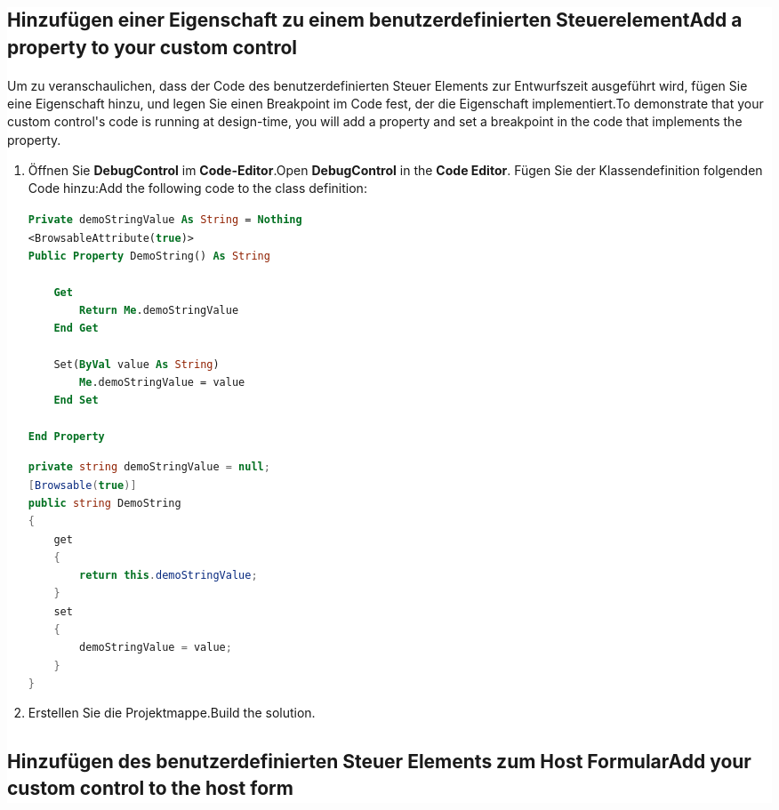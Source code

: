 ## <a name="add-a-property-to-your-custom-control"></a><span data-ttu-id="441ef-122">Hinzufügen einer Eigenschaft zu einem benutzerdefinierten Steuerelement</span><span class="sxs-lookup"><span data-stu-id="441ef-122">Add a property to your custom control</span></span>

<span data-ttu-id="441ef-123">Um zu veranschaulichen, dass der Code des benutzerdefinierten Steuer Elements zur Entwurfszeit ausgeführt wird, fügen Sie eine Eigenschaft hinzu, und legen Sie einen Breakpoint im Code fest, der die Eigenschaft implementiert.</span><span class="sxs-lookup"><span data-stu-id="441ef-123">To demonstrate that your custom control's code is running at design-time, you will add a property and set a breakpoint in the code that implements the property.</span></span>

1. <span data-ttu-id="441ef-124">Öffnen Sie **DebugControl** im **Code-Editor**.</span><span class="sxs-lookup"><span data-stu-id="441ef-124">Open **DebugControl** in the **Code Editor**.</span></span> <span data-ttu-id="441ef-125">Fügen Sie der Klassendefinition folgenden Code hinzu:</span><span class="sxs-lookup"><span data-stu-id="441ef-125">Add the following code to the class definition:</span></span>

    ```vb
    Private demoStringValue As String = Nothing
    <BrowsableAttribute(true)>
    Public Property DemoString() As String

        Get
            Return Me.demoStringValue
        End Get

        Set(ByVal value As String)
            Me.demoStringValue = value
        End Set

    End Property
    ```

    ```csharp
    private string demoStringValue = null;
    [Browsable(true)]
    public string DemoString
    {
        get
        {
            return this.demoStringValue;
        }
        set
        {
            demoStringValue = value;
        }
    }
    ```

2. <span data-ttu-id="441ef-126">Erstellen Sie die Projektmappe.</span><span class="sxs-lookup"><span data-stu-id="441ef-126">Build the solution.</span></span>

## <a name="add-your-custom-control-to-the-host-form"></a><span data-ttu-id="441ef-127">Hinzufügen des benutzerdefinierten Steuer Elements zum Host Formular</span><span class="sxs-lookup"><span data-stu-id="441ef-127">Add your custom control to the host form</span></span>

